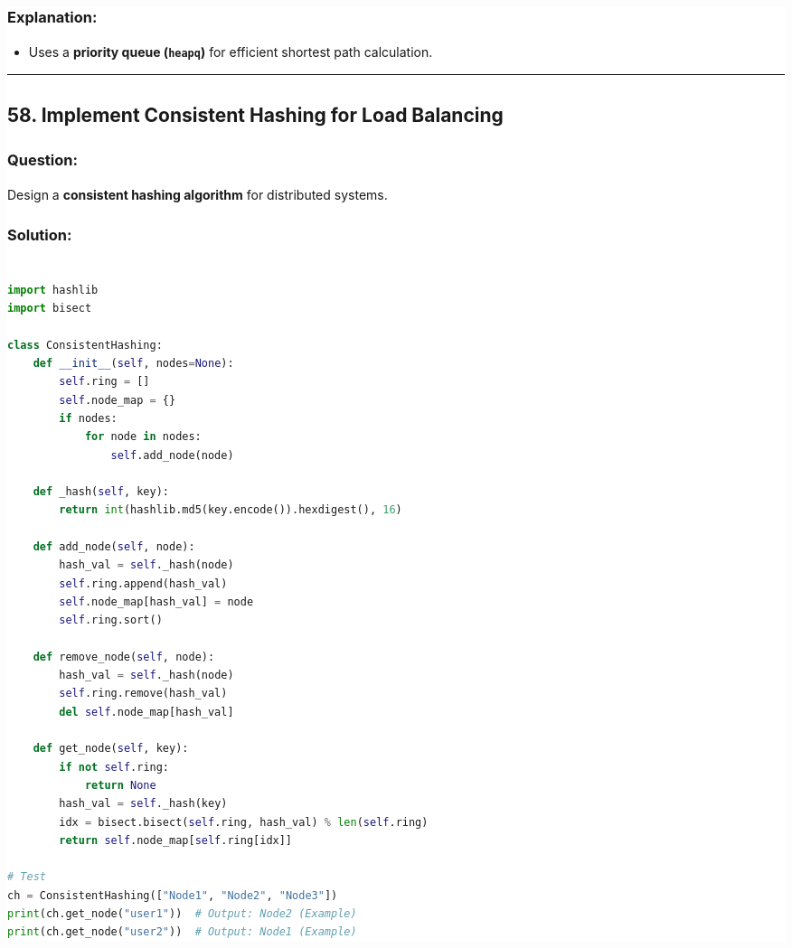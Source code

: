 ### **Explanation:**

- Uses a **priority queue (`heapq`)** for efficient shortest path calculation.

---

## **58. Implement Consistent Hashing for Load Balancing**

### **Question:**

Design a **consistent hashing algorithm** for distributed systems.

### **Solution:**

```python

import hashlib
import bisect

class ConsistentHashing:
    def __init__(self, nodes=None):
        self.ring = []
        self.node_map = {}
        if nodes:
            for node in nodes:
                self.add_node(node)

    def _hash(self, key):
        return int(hashlib.md5(key.encode()).hexdigest(), 16)

    def add_node(self, node):
        hash_val = self._hash(node)
        self.ring.append(hash_val)
        self.node_map[hash_val] = node
        self.ring.sort()

    def remove_node(self, node):
        hash_val = self._hash(node)
        self.ring.remove(hash_val)
        del self.node_map[hash_val]

    def get_node(self, key):
        if not self.ring:
            return None
        hash_val = self._hash(key)
        idx = bisect.bisect(self.ring, hash_val) % len(self.ring)
        return self.node_map[self.ring[idx]]

# Test
ch = ConsistentHashing(["Node1", "Node2", "Node3"])
print(ch.get_node("user1"))  # Output: Node2 (Example)
print(ch.get_node("user2"))  # Output: Node1 (Example)

```
